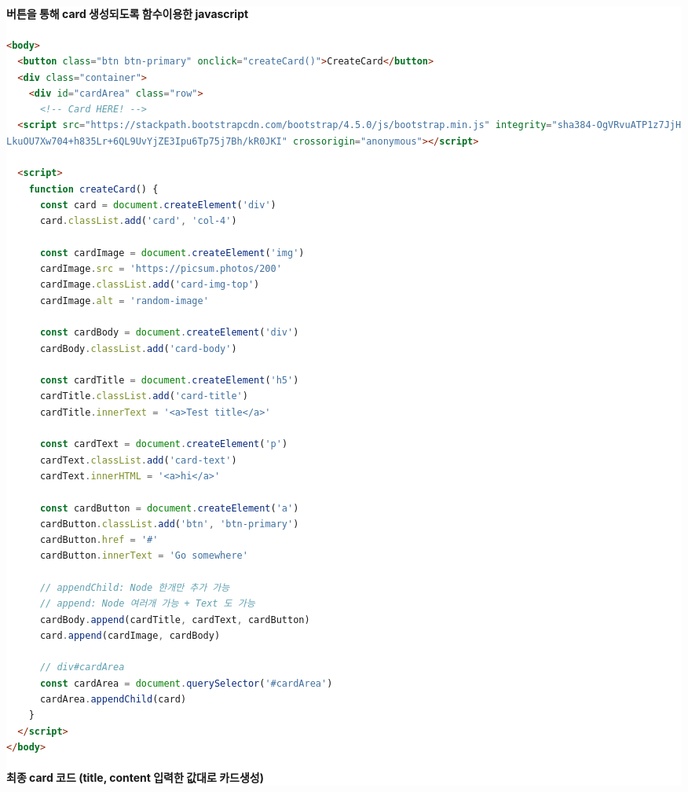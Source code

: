 #### 버튼을 통해 card 생성되도록 함수이용한 javascript

```html
<body>
  <button class="btn btn-primary" onclick="createCard()">CreateCard</button>
  <div class="container">    
    <div id="cardArea" class="row">
      <!-- Card HERE! -->
  <script src="https://stackpath.bootstrapcdn.com/bootstrap/4.5.0/js/bootstrap.min.js" integrity="sha384-OgVRvuATP1z7JjHLkuOU7Xw704+h835Lr+6QL9UvYjZE3Ipu6Tp75j7Bh/kR0JKI" crossorigin="anonymous"></script>

  <script>
    function createCard() {
      const card = document.createElement('div')
      card.classList.add('card', 'col-4')
      
      const cardImage = document.createElement('img')
      cardImage.src = 'https://picsum.photos/200'
      cardImage.classList.add('card-img-top')
      cardImage.alt = 'random-image'

      const cardBody = document.createElement('div')
      cardBody.classList.add('card-body')

      const cardTitle = document.createElement('h5')
      cardTitle.classList.add('card-title')
      cardTitle.innerText = '<a>Test title</a>'

      const cardText = document.createElement('p')
      cardText.classList.add('card-text')
      cardText.innerHTML = '<a>hi</a>'

      const cardButton = document.createElement('a')
      cardButton.classList.add('btn', 'btn-primary')
      cardButton.href = '#'
      cardButton.innerText = 'Go somewhere'

      // appendChild: Node 한개만 추가 가능
      // append: Node 여러개 가능 + Text 도 가능
      cardBody.append(cardTitle, cardText, cardButton)
      card.append(cardImage, cardBody)
      
      // div#cardArea
      const cardArea = document.querySelector('#cardArea')
      cardArea.appendChild(card)
    }
  </script>
</body>
```

#### 최종 card 코드 (title, content 입력한 값대로 카드생성)
